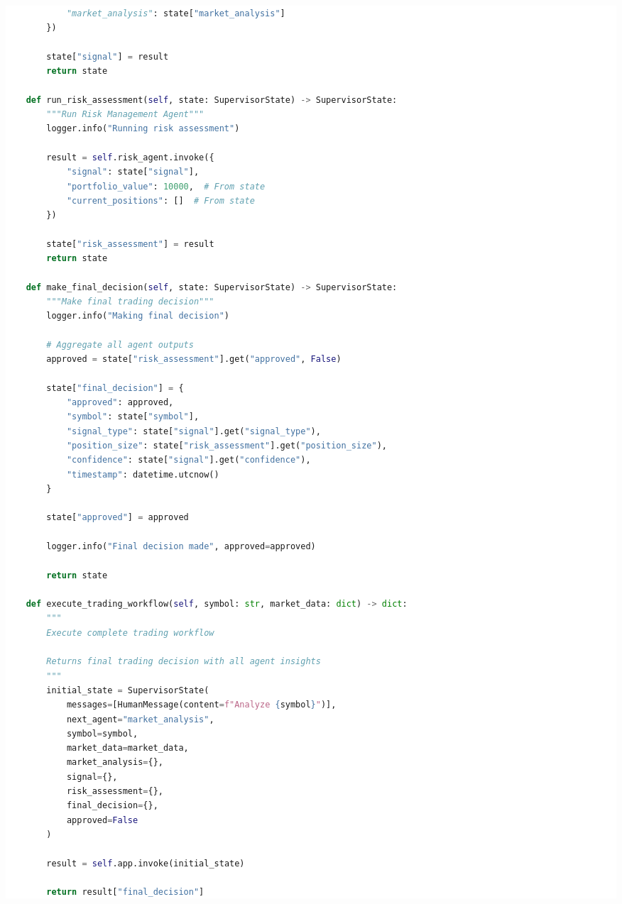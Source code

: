 ```python
            "market_analysis": state["market_analysis"]
        })

        state["signal"] = result
        return state

    def run_risk_assessment(self, state: SupervisorState) -> SupervisorState:
        """Run Risk Management Agent"""
        logger.info("Running risk assessment")

        result = self.risk_agent.invoke({
            "signal": state["signal"],
            "portfolio_value": 10000,  # From state
            "current_positions": []  # From state
        })

        state["risk_assessment"] = result
        return state

    def make_final_decision(self, state: SupervisorState) -> SupervisorState:
        """Make final trading decision"""
        logger.info("Making final decision")

        # Aggregate all agent outputs
        approved = state["risk_assessment"].get("approved", False)

        state["final_decision"] = {
            "approved": approved,
            "symbol": state["symbol"],
            "signal_type": state["signal"].get("signal_type"),
            "position_size": state["risk_assessment"].get("position_size"),
            "confidence": state["signal"].get("confidence"),
            "timestamp": datetime.utcnow()
        }

        state["approved"] = approved

        logger.info("Final decision made", approved=approved)

        return state

    def execute_trading_workflow(self, symbol: str, market_data: dict) -> dict:
        """
        Execute complete trading workflow

        Returns final trading decision with all agent insights
        """
        initial_state = SupervisorState(
            messages=[HumanMessage(content=f"Analyze {symbol}")],
            next_agent="market_analysis",
            symbol=symbol,
            market_data=market_data,
            market_analysis={},
            signal={},
            risk_assessment={},
            final_decision={},
            approved=False
        )

        result = self.app.invoke(initial_state)

        return result["final_decision"]
```